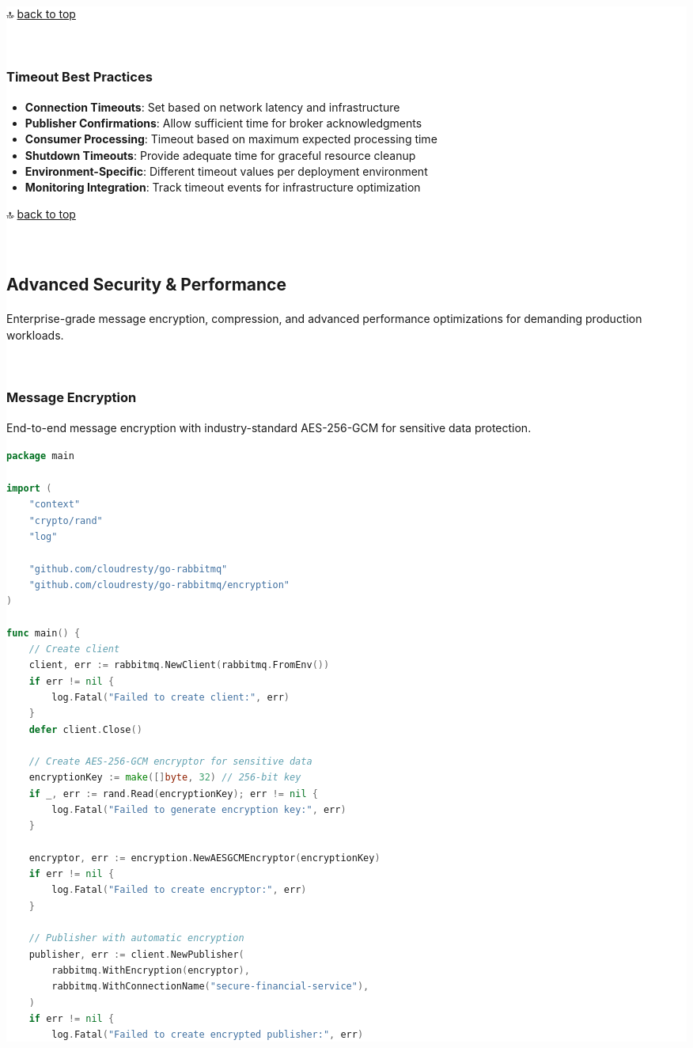🔝 [back to top](#production-features)

&nbsp;

### Timeout Best Practices

- **Connection Timeouts**: Set based on network latency and infrastructure
- **Publisher Confirmations**: Allow sufficient time for broker acknowledgments
- **Consumer Processing**: Timeout based on maximum expected processing time
- **Shutdown Timeouts**: Provide adequate time for graceful resource cleanup
- **Environment-Specific**: Different timeout values per deployment environment
- **Monitoring Integration**: Track timeout events for infrastructure optimization

🔝 [back to top](#production-features)

&nbsp;

## Advanced Security & Performance

Enterprise-grade message encryption, compression, and advanced performance optimizations for demanding production workloads.

&nbsp;

### Message Encryption

End-to-end message encryption with industry-standard AES-256-GCM for sensitive data protection.

```go
package main

import (
    "context"
    "crypto/rand"
    "log"

    "github.com/cloudresty/go-rabbitmq"
    "github.com/cloudresty/go-rabbitmq/encryption"
)

func main() {
    // Create client
    client, err := rabbitmq.NewClient(rabbitmq.FromEnv())
    if err != nil {
        log.Fatal("Failed to create client:", err)
    }
    defer client.Close()

    // Create AES-256-GCM encryptor for sensitive data
    encryptionKey := make([]byte, 32) // 256-bit key
    if _, err := rand.Read(encryptionKey); err != nil {
        log.Fatal("Failed to generate encryption key:", err)
    }

    encryptor, err := encryption.NewAESGCMEncryptor(encryptionKey)
    if err != nil {
        log.Fatal("Failed to create encryptor:", err)
    }

    // Publisher with automatic encryption
    publisher, err := client.NewPublisher(
        rabbitmq.WithEncryption(encryptor),
        rabbitmq.WithConnectionName("secure-financial-service"),
    )
    if err != nil {
        log.Fatal("Failed to create encrypted publisher:", err)
```